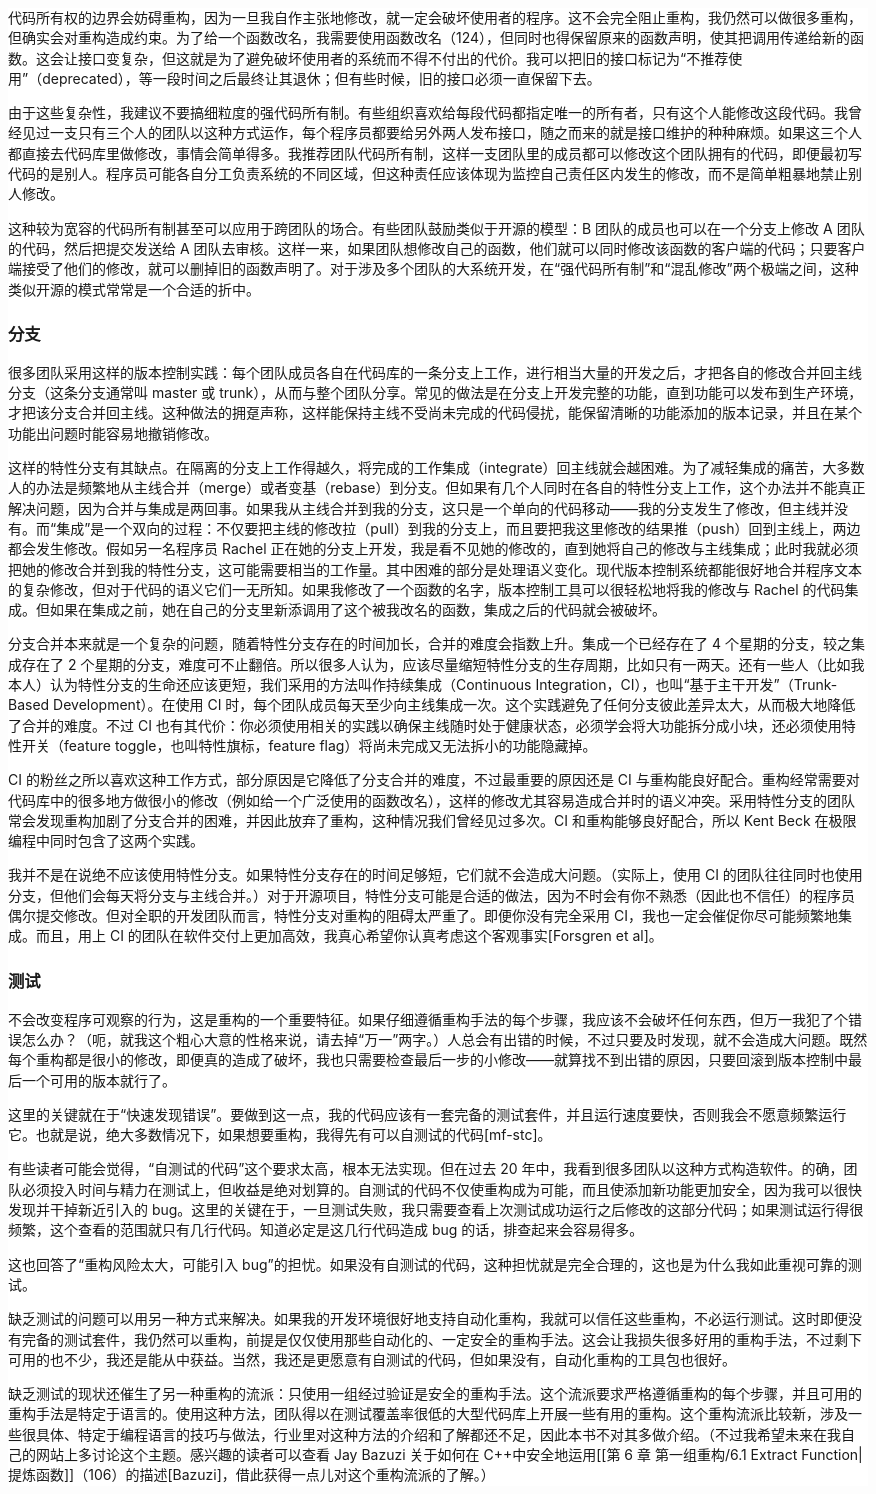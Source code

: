 代码所有权的边界会妨碍重构，因为一旦我自作主张地修改，就一定会破坏使用者的程序。这不会完全阻止重构，我仍然可以做很多重构，但确实会对重构造成约束。为了给一个函数改名，我需要使用函数改名（124），但同时也得保留原来的函数声明，使其把调用传递给新的函数。这会让接口变复杂，但这就是为了避免破坏使用者的系统而不得不付出的代价。我可以把旧的接口标记为“不推荐使用”（deprecated），等一段时间之后最终让其退休；但有些时候，旧的接口必须一直保留下去。

由于这些复杂性，我建议不要搞细粒度的强代码所有制。有些组织喜欢给每段代码都指定唯一的所有者，只有这个人能修改这段代码。我曾经见过一支只有三个人的团队以这种方式运作，每个程序员都要给另外两人发布接口，随之而来的就是接口维护的种种麻烦。如果这三个人都直接去代码库里做修改，事情会简单得多。我推荐团队代码所有制，这样一支团队里的成员都可以修改这个团队拥有的代码，即便最初写代码的是别人。程序员可能各自分工负责系统的不同区域，但这种责任应该体现为监控自己责任区内发生的修改，而不是简单粗暴地禁止别人修改。

这种较为宽容的代码所有制甚至可以应用于跨团队的场合。有些团队鼓励类似于开源的模型：B 团队的成员也可以在一个分支上修改 A 团队的代码，然后把提交发送给 A 团队去审核。这样一来，如果团队想修改自己的函数，他们就可以同时修改该函数的客户端的代码；只要客户端接受了他们的修改，就可以删掉旧的函数声明了。对于涉及多个团队的大系统开发，在“强代码所有制”和“混乱修改”两个极端之间，这种类似开源的模式常常是一个合适的折中。

### 分支

很多团队采用这样的版本控制实践：每个团队成员各自在代码库的一条分支上工作，进行相当大量的开发之后，才把各自的修改合并回主线分支（这条分支通常叫 master 或 trunk），从而与整个团队分享。常见的做法是在分支上开发完整的功能，直到功能可以发布到生产环境，才把该分支合并回主线。这种做法的拥趸声称，这样能保持主线不受尚未完成的代码侵扰，能保留清晰的功能添加的版本记录，并且在某个功能出问题时能容易地撤销修改。

这样的特性分支有其缺点。在隔离的分支上工作得越久，将完成的工作集成（integrate）回主线就会越困难。为了减轻集成的痛苦，大多数人的办法是频繁地从主线合并（merge）或者变基（rebase）到分支。但如果有几个人同时在各自的特性分支上工作，这个办法并不能真正解决问题，因为合并与集成是两回事。如果我从主线合并到我的分支，这只是一个单向的代码移动——我的分支发生了修改，但主线并没有。而“集成”是一个双向的过程：不仅要把主线的修改拉（pull）到我的分支上，而且要把我这里修改的结果推（push）回到主线上，两边都会发生修改。假如另一名程序员 Rachel 正在她的分支上开发，我是看不见她的修改的，直到她将自己的修改与主线集成；此时我就必须把她的修改合并到我的特性分支，这可能需要相当的工作量。其中困难的部分是处理语义变化。现代版本控制系统都能很好地合并程序文本的复杂修改，但对于代码的语义它们一无所知。如果我修改了一个函数的名字，版本控制工具可以很轻松地将我的修改与 Rachel 的代码集成。但如果在集成之前，她在自己的分支里新添调用了这个被我改名的函数，集成之后的代码就会被破坏。

分支合并本来就是一个复杂的问题，随着特性分支存在的时间加长，合并的难度会指数上升。集成一个已经存在了 4 个星期的分支，较之集成存在了 2 个星期的分支，难度可不止翻倍。所以很多人认为，应该尽量缩短特性分支的生存周期，比如只有一两天。还有一些人（比如我本人）认为特性分支的生命还应该更短，我们采用的方法叫作持续集成（Continuous Integration，CI），也叫“基于主干开发”（Trunk-Based Development）。在使用 CI 时，每个团队成员每天至少向主线集成一次。这个实践避免了任何分支彼此差异太大，从而极大地降低了合并的难度。不过 CI 也有其代价：你必须使用相关的实践以确保主线随时处于健康状态，必须学会将大功能拆分成小块，还必须使用特性开关（feature toggle，也叫特性旗标，feature flag）将尚未完成又无法拆小的功能隐藏掉。

CI 的粉丝之所以喜欢这种工作方式，部分原因是它降低了分支合并的难度，不过最重要的原因还是 CI 与重构能良好配合。重构经常需要对代码库中的很多地方做很小的修改（例如给一个广泛使用的函数改名），这样的修改尤其容易造成合并时的语义冲突。采用特性分支的团队常会发现重构加剧了分支合并的困难，并因此放弃了重构，这种情况我们曾经见过多次。CI 和重构能够良好配合，所以 Kent Beck 在极限编程中同时包含了这两个实践。

我并不是在说绝不应该使用特性分支。如果特性分支存在的时间足够短，它们就不会造成大问题。（实际上，使用 CI 的团队往往同时也使用分支，但他们会每天将分支与主线合并。）对于开源项目，特性分支可能是合适的做法，因为不时会有你不熟悉（因此也不信任）的程序员偶尔提交修改。但对全职的开发团队而言，特性分支对重构的阻碍太严重了。即便你没有完全采用 CI，我也一定会催促你尽可能频繁地集成。而且，用上 CI 的团队在软件交付上更加高效，我真心希望你认真考虑这个客观事实[Forsgren et al]。

### 测试

不会改变程序可观察的行为，这是重构的一个重要特征。如果仔细遵循重构手法的每个步骤，我应该不会破坏任何东西，但万一我犯了个错误怎么办？（呃，就我这个粗心大意的性格来说，请去掉“万一”两字。）人总会有出错的时候，不过只要及时发现，就不会造成大问题。既然每个重构都是很小的修改，即便真的造成了破坏，我也只需要检查最后一步的小修改——就算找不到出错的原因，只要回滚到版本控制中最后一个可用的版本就行了。

这里的关键就在于“快速发现错误”。要做到这一点，我的代码应该有一套完备的测试套件，并且运行速度要快，否则我会不愿意频繁运行它。也就是说，绝大多数情况下，如果想要重构，我得先有可以自测试的代码[mf-stc]。

有些读者可能会觉得，“自测试的代码”这个要求太高，根本无法实现。但在过去 20 年中，我看到很多团队以这种方式构造软件。的确，团队必须投入时间与精力在测试上，但收益是绝对划算的。自测试的代码不仅使重构成为可能，而且使添加新功能更加安全，因为我可以很快发现并干掉新近引入的 bug。这里的关键在于，一旦测试失败，我只需要查看上次测试成功运行之后修改的这部分代码；如果测试运行得很频繁，这个查看的范围就只有几行代码。知道必定是这几行代码造成 bug 的话，排查起来会容易得多。

这也回答了“重构风险太大，可能引入 bug”的担忧。如果没有自测试的代码，这种担忧就是完全合理的，这也是为什么我如此重视可靠的测试。

缺乏测试的问题可以用另一种方式来解决。如果我的开发环境很好地支持自动化重构，我就可以信任这些重构，不必运行测试。这时即便没有完备的测试套件，我仍然可以重构，前提是仅仅使用那些自动化的、一定安全的重构手法。这会让我损失很多好用的重构手法，不过剩下可用的也不少，我还是能从中获益。当然，我还是更愿意有自测试的代码，但如果没有，自动化重构的工具包也很好。

缺乏测试的现状还催生了另一种重构的流派：只使用一组经过验证是安全的重构手法。这个流派要求严格遵循重构的每个步骤，并且可用的重构手法是特定于语言的。使用这种方法，团队得以在测试覆盖率很低的大型代码库上开展一些有用的重构。这个重构流派比较新，涉及一些很具体、特定于编程语言的技巧与做法，行业里对这种方法的介绍和了解都还不足，因此本书不对其多做介绍。（不过我希望未来在我自己的网站上多讨论这个主题。感兴趣的读者可以查看 Jay Bazuzi 关于如何在 C++中安全地运用[[第 6 章 第一组重构/6.1 Extract Function|提炼函数]]（106）的描述[Bazuzi]，借此获得一点儿对这个重构流派的了解。）
